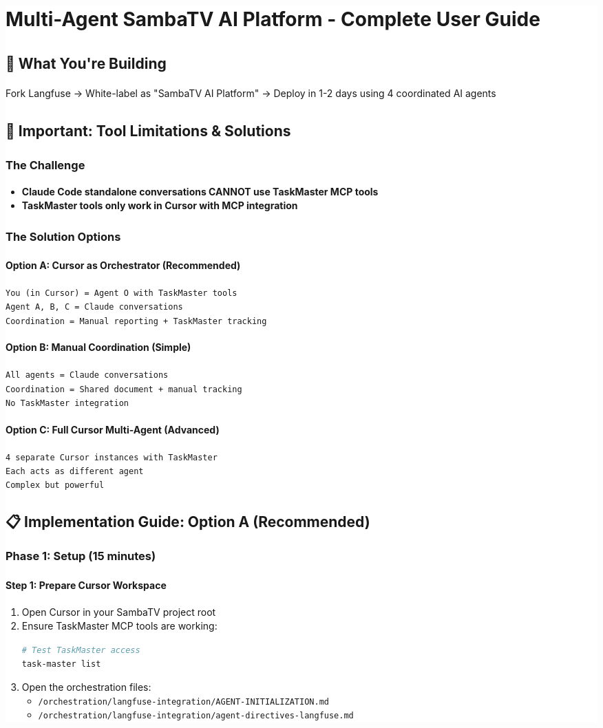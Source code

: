 # Multi-Agent SambaTV AI Platform - Complete User Guide

## 🎯 What You're Building
Fork Langfuse → White-label as "SambaTV AI Platform" → Deploy in 1-2 days using 4 coordinated AI agents

## 🚨 Important: Tool Limitations & Solutions

### The Challenge
- **Claude Code standalone conversations CANNOT use TaskMaster MCP tools**
- **TaskMaster tools only work in Cursor with MCP integration**

### The Solution Options

#### Option A: Cursor as Orchestrator (Recommended)
```
You (in Cursor) = Agent O with TaskMaster tools
Agent A, B, C = Claude conversations
Coordination = Manual reporting + TaskMaster tracking
```

#### Option B: Manual Coordination (Simple)
```
All agents = Claude conversations
Coordination = Shared document + manual tracking
No TaskMaster integration
```

#### Option C: Full Cursor Multi-Agent (Advanced)
```
4 separate Cursor instances with TaskMaster
Each acts as different agent
Complex but powerful
```

## 📋 Implementation Guide: Option A (Recommended)

### Phase 1: Setup (15 minutes)

#### Step 1: Prepare Cursor Workspace
1. Open Cursor in your SambaTV project root
2. Ensure TaskMaster MCP tools are working:
   ```bash
   # Test TaskMaster access
   task-master list
   ```
3. Open the orchestration files:
   - `/orchestration/langfuse-integration/AGENT-INITIALIZATION.md`
   - `/orchestration/langfuse-integration/agent-directives-langfuse.md`
